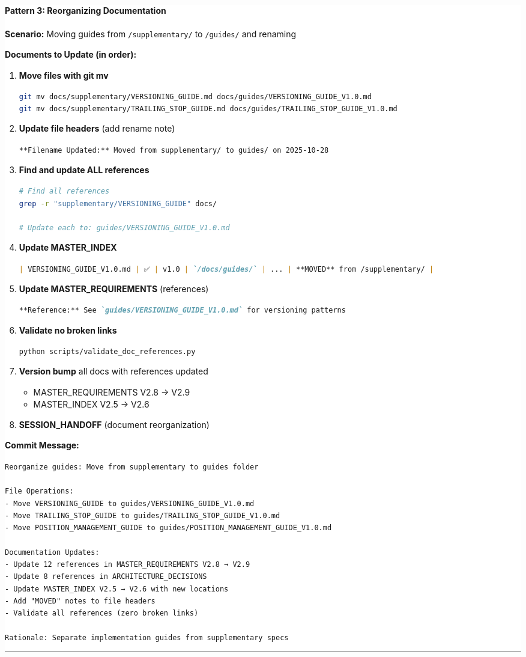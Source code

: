 
#### Pattern 3: Reorganizing Documentation

**Scenario:** Moving guides from `/supplementary/` to `/guides/` and renaming

**Documents to Update (in order):**

1. **Move files with git mv**
   ```bash
   git mv docs/supplementary/VERSIONING_GUIDE.md docs/guides/VERSIONING_GUIDE_V1.0.md
   git mv docs/supplementary/TRAILING_STOP_GUIDE.md docs/guides/TRAILING_STOP_GUIDE_V1.0.md
   ```

2. **Update file headers** (add rename note)
   ```markdown
   **Filename Updated:** Moved from supplementary/ to guides/ on 2025-10-28
   ```

3. **Find and update ALL references**
   ```bash
   # Find all references
   grep -r "supplementary/VERSIONING_GUIDE" docs/

   # Update each to: guides/VERSIONING_GUIDE_V1.0.md
   ```

4. **Update MASTER_INDEX**
   ```markdown
   | VERSIONING_GUIDE_V1.0.md | ✅ | v1.0 | `/docs/guides/` | ... | **MOVED** from /supplementary/ |
   ```

5. **Update MASTER_REQUIREMENTS** (references)
   ```markdown
   **Reference:** See `guides/VERSIONING_GUIDE_V1.0.md` for versioning patterns
   ```

6. **Validate no broken links**
   ```bash
   python scripts/validate_doc_references.py
   ```

7. **Version bump** all docs with references updated
   - MASTER_REQUIREMENTS V2.8 → V2.9
   - MASTER_INDEX V2.5 → V2.6

8. **SESSION_HANDOFF** (document reorganization)

**Commit Message:**
```
Reorganize guides: Move from supplementary to guides folder

File Operations:
- Move VERSIONING_GUIDE to guides/VERSIONING_GUIDE_V1.0.md
- Move TRAILING_STOP_GUIDE to guides/TRAILING_STOP_GUIDE_V1.0.md
- Move POSITION_MANAGEMENT_GUIDE to guides/POSITION_MANAGEMENT_GUIDE_V1.0.md

Documentation Updates:
- Update 12 references in MASTER_REQUIREMENTS V2.8 → V2.9
- Update 8 references in ARCHITECTURE_DECISIONS
- Update MASTER_INDEX V2.5 → V2.6 with new locations
- Add "MOVED" notes to file headers
- Validate all references (zero broken links)

Rationale: Separate implementation guides from supplementary specs
```

---